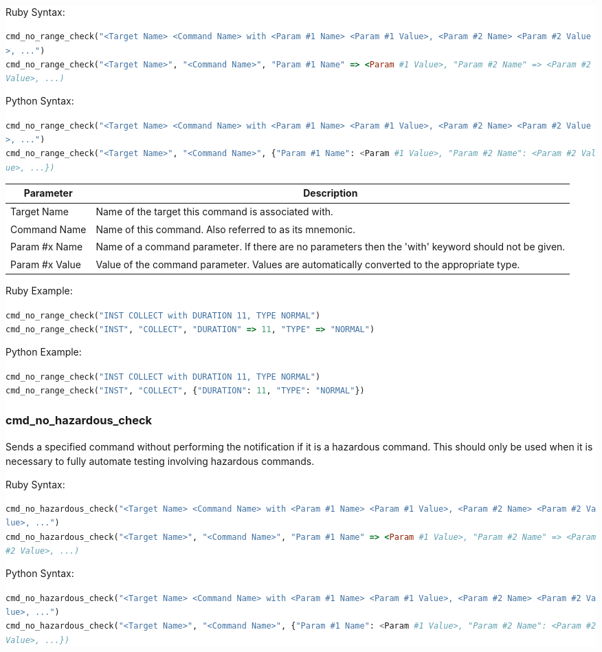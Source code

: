 Ruby Syntax:

```ruby
cmd_no_range_check("<Target Name> <Command Name> with <Param #1 Name> <Param #1 Value>, <Param #2 Name> <Param #2 Value>, ...")
cmd_no_range_check("<Target Name>", "<Command Name>", "Param #1 Name" => <Param #1 Value>, "Param #2 Name" => <Param #2 Value>, ...)
```

Python Syntax:

```python
cmd_no_range_check("<Target Name> <Command Name> with <Param #1 Name> <Param #1 Value>, <Param #2 Name> <Param #2 Value>, ...")
cmd_no_range_check("<Target Name>", "<Command Name>", {"Param #1 Name": <Param #1 Value>, "Param #2 Name": <Param #2 Value>, ...})
```

| Parameter      | Description                                                                                          |
| -------------- | ---------------------------------------------------------------------------------------------------- |
| Target Name    | Name of the target this command is associated with.                                                  |
| Command Name   | Name of this command. Also referred to as its mnemonic.                                              |
| Param #x Name  | Name of a command parameter. If there are no parameters then the 'with' keyword should not be given. |
| Param #x Value | Value of the command parameter. Values are automatically converted to the appropriate type.          |

Ruby Example:

```ruby
cmd_no_range_check("INST COLLECT with DURATION 11, TYPE NORMAL")
cmd_no_range_check("INST", "COLLECT", "DURATION" => 11, "TYPE" => "NORMAL")
```

Python Example:

```python
cmd_no_range_check("INST COLLECT with DURATION 11, TYPE NORMAL")
cmd_no_range_check("INST", "COLLECT", {"DURATION": 11, "TYPE": "NORMAL"})
```

### cmd_no_hazardous_check

Sends a specified command without performing the notification if it is a hazardous command. This should only be used when it is necessary to fully automate testing involving hazardous commands.

Ruby Syntax:

```ruby
cmd_no_hazardous_check("<Target Name> <Command Name> with <Param #1 Name> <Param #1 Value>, <Param #2 Name> <Param #2 Value>, ...")
cmd_no_hazardous_check("<Target Name>", "<Command Name>", "Param #1 Name" => <Param #1 Value>, "Param #2 Name" => <Param #2 Value>, ...)
```

Python Syntax:

```python
cmd_no_hazardous_check("<Target Name> <Command Name> with <Param #1 Name> <Param #1 Value>, <Param #2 Name> <Param #2 Value>, ...")
cmd_no_hazardous_check("<Target Name>", "<Command Name>", {"Param #1 Name": <Param #1 Value>, "Param #2 Name": <Param #2 Value>, ...})
```
